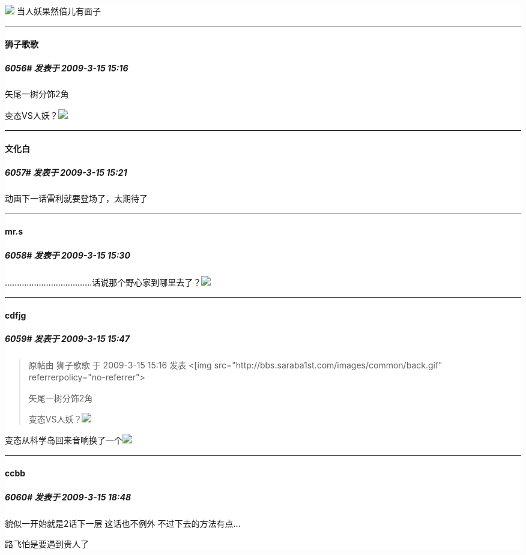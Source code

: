 
<img src="https://static.saraba1st.com/image/smiley/face/11.gif" referrerpolicy="no-referrer"> 当人妖果然倍儿有面子


*****

####  狮子歌歌  
##### 6056#       发表于 2009-3-15 15:16


矢尾一树分饰2角

变态VS人妖？<img src="https://static.saraba1st.com/image/smiley/face/11.gif" referrerpolicy="no-referrer">


*****

####  文化白  
##### 6057#       发表于 2009-3-15 15:21


动画下一话雷利就要登场了，太期待了


*****

####  mr.s  
##### 6058#       发表于 2009-3-15 15:30


....................................话说那个野心家到哪里去了？<img src="https://static.saraba1st.com/image/smiley/face/11.gif" referrerpolicy="no-referrer">


*****

####  cdfjg  
##### 6059#       发表于 2009-3-15 15:47


<blockquote>原帖由 狮子歌歌 于 2009-3-15 15:16 发表 <[img src="http://bbs.saraba1st.com/images/common/back.gif" referrerpolicy="no-referrer">

矢尾一树分饰2角

变态VS人妖？<img src="https://static.saraba1st.com/image/smiley/face/11.gif" referrerpolicy="no-referrer"> </blockquote>
变态从科学岛回来音响换了一个<img src="https://static.saraba1st.com/image/smiley/face/105.gif" referrerpolicy="no-referrer">


*****

####  ccbb  
##### 6060#       发表于 2009-3-15 18:48


貌似一开始就是2话下一层 这话也不例外 不过下去的方法有点...


路飞怕是要遇到贵人了
